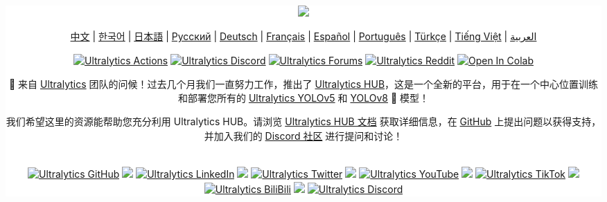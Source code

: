 <div align="center">
  <p>
    <a href="https://www.ultralytics.com/hub" target="_blank">
      <img width="100%" src="https://github.com/ultralytics/assets/raw/main/im/ultralytics-hub.png"></a>
  </p>

[中文](https://docs.ultralytics.com/zh/hub/) | [한국어](https://docs.ultralytics.com/ko/hub/) | [日本語](https://docs.ultralytics.com/ja/hub/) | [Русский](https://docs.ultralytics.com/ru/hub/) | [Deutsch](https://docs.ultralytics.com/de/hub/) | [Français](https://docs.ultralytics.com/fr/hub/) | [Español](https://docs.ultralytics.com/es/hub/) | [Português](https://docs.ultralytics.com/pt/hub/) | [Türkçe](https://docs.ultralytics.com/tr/hub/) | [Tiếng Việt](https://docs.ultralytics.com/vi/hub/) | [العربية](https://docs.ultralytics.com/ar/hub/)

[![Ultralytics Actions](https://github.com/ultralytics/hub/actions/workflows/ci.yml/badge.svg)](https://github.com/ultralytics/hub/actions/workflows/ci.yml)
[![Ultralytics Discord](https://img.shields.io/discord/1089800235347353640?logo=discord&logoColor=white&label=Discord&color=blue)](https://discord.com/invite/ultralytics)
[![Ultralytics Forums](https://img.shields.io/discourse/users?server=https%3A%2F%2Fcommunity.ultralytics.com&logo=discourse&label=Forums&color=blue)](https://community.ultralytics.com/)
[![Ultralytics Reddit](https://img.shields.io/reddit/subreddit-subscribers/ultralytics?style=flat&logo=reddit&logoColor=white&label=Reddit&color=blue)](https://reddit.com/r/ultralytics)
<a href="https://colab.research.google.com/github/ultralytics/hub/blob/main/hub.ipynb"><img src="https://colab.research.google.com/assets/colab-badge.svg" alt="Open In Colab"></a>

👋 来自 [Ultralytics](https://www.ultralytics.com/) 团队的问候！过去几个月我们一直努力工作，推出了 [Ultralytics HUB](https://www.ultralytics.com/hub)，这是一个全新的平台，用于在一个中心位置训练和部署您所有的 [Ultralytics YOLOv5](https://docs.ultralytics.com/models/yolov5/) 和 [YOLOv8](https://docs.ultralytics.com/models/yolov8/) 🚀 模型！

我们希望这里的资源能帮助您充分利用 Ultralytics HUB。请浏览 [Ultralytics HUB 文档](https://docs.ultralytics.com/hub/) 获取详细信息，在 [GitHub](https://github.com/ultralytics/hub/issues/new/choose) 上提出问题以获得支持，并加入我们的 [Discord 社区](https://discord.com/invite/ultralytics) 进行提问和讨论！

<br>
<div align="center">
  <a href="https://github.com/ultralytics"><img src="https://github.com/ultralytics/assets/raw/main/social/logo-social-github.png" width="2%" alt="Ultralytics GitHub"></a>
  <img src="https://github.com/ultralytics/assets/raw/main/social/logo-transparent.png" width="2%">
  <a href="https://www.linkedin.com/company/ultralytics/"><img src="https://github.com/ultralytics/assets/raw/main/social/logo-social-linkedin.png" width="2%" alt="Ultralytics LinkedIn"></a>
  <img src="https://github.com/ultralytics/assets/raw/main/social/logo-transparent.png" width="2%">
  <a href="https://twitter.com/ultralytics"><img src="https://github.com/ultralytics/assets/raw/main/social/logo-social-twitter.png" width="2%" alt="Ultralytics Twitter"></a>
  <img src="https://github.com/ultralytics/assets/raw/main/social/logo-transparent.png" width="2%">
  <a href="https://youtube.com/ultralytics?sub_confirmation=1"><img src="https://github.com/ultralytics/assets/raw/main/social/logo-social-youtube.png" width="2%" alt="Ultralytics YouTube"></a>
  <img src="https://github.com/ultralytics/assets/raw/main/social/logo-transparent.png" width="2%">
  <a href="https://www.tiktok.com/@ultralytics"><img src="https://github.com/ultralytics/assets/raw/main/social/logo-social-tiktok.png" width="2%" alt="Ultralytics TikTok"></a>
  <img src="https://github.com/ultralytics/assets/raw/main/social/logo-transparent.png" width="2%">
  <a href="https://ultralytics.com/bilibili"><img src="https://github.com/ultralytics/assets/raw/main/social/logo-social-bilibili.png" width="2%" alt="Ultralytics BiliBili"></a>
  <img src="https://github.com/ultralytics/assets/raw/main/social/logo-transparent.png" width="2%">
  <a href="https://discord.com/invite/ultralytics"><img src="https://github.com/ultralytics/assets/raw/main/social/logo-social-discord.png" width="2%" alt="Ultralytics Discord"></a>
</div>
</div>
